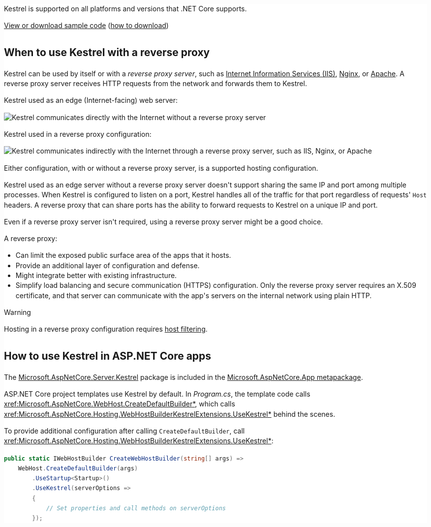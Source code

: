 Kestrel is supported on all platforms and versions that .NET Core supports.

[View or download sample code](https://github.com/dotnet/AspNetCore.Docs/tree/master/aspnetcore/fundamentals/servers/kestrel/samples) ([how to download](xref:index#how-to-download-a-sample))

## When to use Kestrel with a reverse proxy

Kestrel can be used by itself or with a *reverse proxy server*, such as [Internet Information Services (IIS)](https://www.iis.net/), [Nginx](https://nginx.org), or [Apache](https://httpd.apache.org/). A reverse proxy server receives HTTP requests from the network and forwards them to Kestrel.

Kestrel used as an edge (Internet-facing) web server:

![Kestrel communicates directly with the Internet without a reverse proxy server](kestrel/_static/kestrel-to-internet2.png)

Kestrel used in a reverse proxy configuration:

![Kestrel communicates indirectly with the Internet through a reverse proxy server, such as IIS, Nginx, or Apache](kestrel/_static/kestrel-to-internet.png)

Either configuration, with or without a reverse proxy server, is a supported hosting configuration.

Kestrel used as an edge server without a reverse proxy server doesn't support sharing the same IP and port among multiple processes. When Kestrel is configured to listen on a port, Kestrel handles all of the traffic for that port regardless of requests' `Host` headers. A reverse proxy that can share ports has the ability to forward requests to Kestrel on a unique IP and port.

Even if a reverse proxy server isn't required, using a reverse proxy server might be a good choice.

A reverse proxy:

* Can limit the exposed public surface area of the apps that it hosts.
* Provide an additional layer of configuration and defense.
* Might integrate better with existing infrastructure.
* Simplify load balancing and secure communication (HTTPS) configuration. Only the reverse proxy server requires an X.509 certificate, and that server can communicate with the app's servers on the internal network using plain HTTP.

> [!WARNING]
> Hosting in a reverse proxy configuration requires [host filtering](#host-filtering).

## How to use Kestrel in ASP.NET Core apps

The [Microsoft.AspNetCore.Server.Kestrel](https://www.nuget.org/packages/Microsoft.AspNetCore.Server.Kestrel/) package is included in the [Microsoft.AspNetCore.App metapackage](xref:fundamentals/metapackage-app).

ASP.NET Core project templates use Kestrel by default. In *Program.cs*, the template code calls <xref:Microsoft.AspNetCore.WebHost.CreateDefaultBuilder*>, which calls <xref:Microsoft.AspNetCore.Hosting.WebHostBuilderKestrelExtensions.UseKestrel*> behind the scenes.

To provide additional configuration after calling `CreateDefaultBuilder`, call <xref:Microsoft.AspNetCore.Hosting.WebHostBuilderKestrelExtensions.UseKestrel*>:

```csharp
public static IWebHostBuilder CreateWebHostBuilder(string[] args) =>
    WebHost.CreateDefaultBuilder(args)
        .UseStartup<Startup>()
        .UseKestrel(serverOptions =>
        {
            // Set properties and call methods on serverOptions
        });
```

